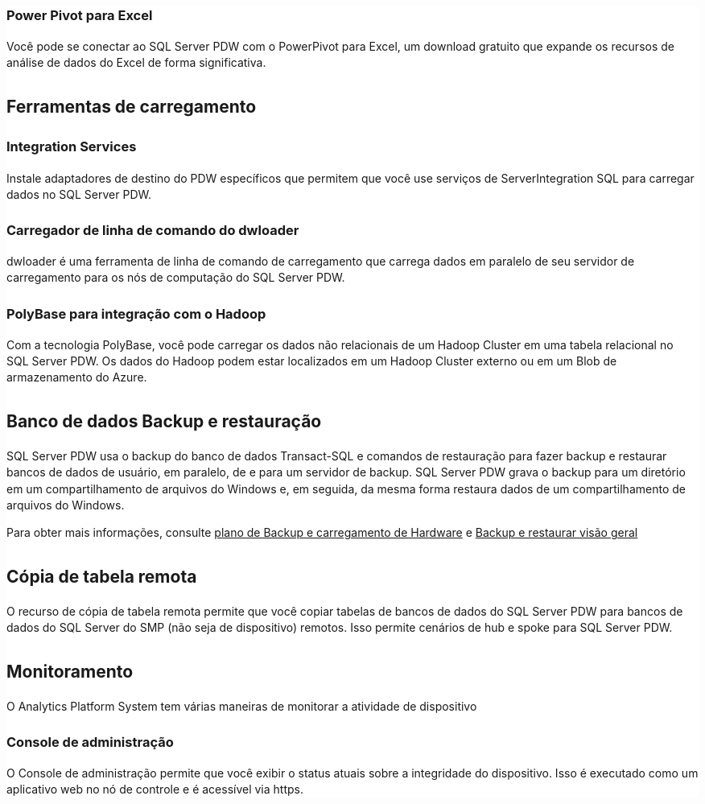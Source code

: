  
  
### <a name="power-pivot-for-excel"></a>Power Pivot para Excel  
Você pode se conectar ao SQL Server PDW com o PowerPivot para Excel, um download gratuito que expande os recursos de análise de dados do Excel de forma significativa.  
  

  
## <a name="loading-tools"></a>Ferramentas de carregamento 
  
### <a name="integration-services"></a>Integration Services  
Instale adaptadores de destino do PDW específicos que permitem que você use serviços de ServerIntegration SQL para carregar dados no SQL Server PDW.  

 
  
### <a name="dwloader-command-line-loader"></a>Carregador de linha de comando do dwloader  
dwloader é uma ferramenta de linha de comando de carregamento que carrega dados em paralelo de seu servidor de carregamento para os nós de computação do SQL Server PDW. 


  
### <a name="polybase-for-hadoop-integration"></a>PolyBase para integração com o Hadoop  
Com a tecnologia PolyBase, você pode carregar os dados não relacionais de um Hadoop Cluster em uma tabela relacional no SQL Server PDW. Os dados do Hadoop podem estar localizados em um Hadoop Cluster externo ou em um Blob de armazenamento do Azure.  

  
  
## <a name="database-backup-and-restore"></a>Banco de dados Backup e restauração  
SQL Server PDW usa o backup do banco de dados Transact-SQL e comandos de restauração para fazer backup e restaurar bancos de dados de usuário, em paralelo, de e para um servidor de backup. SQL Server PDW grava o backup para um diretório em um compartilhamento de arquivos do Windows e, em seguida, da mesma forma restaura dados de um compartilhamento de arquivos do Windows.  
  
Para obter mais informações, consulte [plano de Backup e carregamento de Hardware](backup-and-loading-hardware.md) e [Backup e restaurar visão geral](backup-and-restore-overview.md)  
  
## <a name="remote-table-copy"></a>Cópia de tabela remota  
O recurso de cópia de tabela remota permite que você copiar tabelas de bancos de dados do SQL Server PDW para bancos de dados do SQL Server do SMP (não seja de dispositivo) remotos. Isso permite cenários de hub e spoke para SQL Server PDW.  
  

  
## <a name="monitoring"></a>Monitoramento  
O Analytics Platform System tem várias maneiras de monitorar a atividade de dispositivo  
  
### <a name="admin-console"></a>Console de administração  
O Console de administração permite que você exibir o status atuais sobre a integridade do dispositivo. Isso é executado como um aplicativo web no nó de controle e é acessível via https.  
  